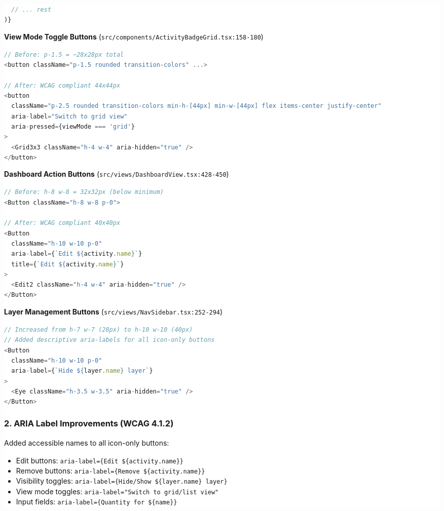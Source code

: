 ```typescript
  // ... rest
)}
```

**View Mode Toggle Buttons** (`src/components/ActivityBadgeGrid.tsx:158-180`)
```typescript
// Before: p-1.5 = ~28x28px total
<button className="p-1.5 rounded transition-colors" ...>

// After: WCAG compliant 44x44px
<button
  className="p-2.5 rounded transition-colors min-h-[44px] min-w-[44px] flex items-center justify-center"
  aria-label="Switch to grid view"
  aria-pressed={viewMode === 'grid'}
>
  <Grid3x3 className="h-4 w-4" aria-hidden="true" />
</button>
```

**Dashboard Action Buttons** (`src/views/DashboardView.tsx:428-450`)
```typescript
// Before: h-8 w-8 = 32x32px (below minimum)
<Button className="h-8 w-8 p-0">

// After: WCAG compliant 40x40px
<Button
  className="h-10 w-10 p-0"
  aria-label={`Edit ${activity.name}`}
  title={`Edit ${activity.name}`}
>
  <Edit2 className="h-4 w-4" aria-hidden="true" />
</Button>
```

**Layer Management Buttons** (`src/views/NavSidebar.tsx:252-294`)
```typescript
// Increased from h-7 w-7 (28px) to h-10 w-10 (40px)
// Added descriptive aria-labels for all icon-only buttons
<Button
  className="h-10 w-10 p-0"
  aria-label={`Hide ${layer.name} layer`}
>
  <Eye className="h-3.5 w-3.5" aria-hidden="true" />
</Button>
```

### 2. ARIA Label Improvements (WCAG 4.1.2)

Added accessible names to all icon-only buttons:
- Edit buttons: `aria-label={Edit ${activity.name}}`
- Remove buttons: `aria-label={Remove ${activity.name}}`
- Visibility toggles: `aria-label={Hide/Show ${layer.name} layer}`
- View mode toggles: `aria-label="Switch to grid/list view"`
- Input fields: `aria-label={Quantity for ${name}}`
